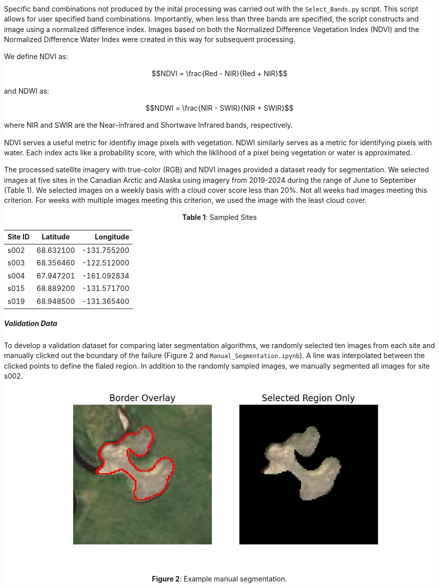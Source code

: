 Specific band combinations not produced by the inital processing was carried out with the `Select_Bands.py` script. This script allows for user specified band combinations. Importantly, when less than three bands are specified, the script constructs and image using a normalized difference index. Images based on both the Normalized Difference Vegetation Index (NDVI) and the Normalized Difference Water Index were created in this way for subsequent processing. 

We define NDVI as:

$$NDVI = \frac{Red - NIR}{Red + NIR}$$

and NDWI as:

$$NDWI = \frac{NIR - SWIR}{NIR + SWIR}$$

where NIR and SWIR are the Near-infrared and Shortwave Infrared bands, respectively.

NDVI serves a useful metric for identifiy image pixels with vegetation. NDWI similarly serves as a metric for identifying pixels with water. Each index acts like a probability score, with which the liklihood of a pixel being vegetation or water is approximated.

The processed satellite imagery with true-color (RGB) and NDVI images provided a dataset ready for segmentation. We selected images at five sites in the Canadian Arctic and Alaska using imagery from 2019-2024 during the range of June to September (Table 1). We selected images on a weekly basis with a cloud cover score less than 20%. Not all weeks had images meeting this criterion. For weeks with multiple images meeting this criterion, we used the image with the least cloud cover.

<center><b>Table 1</b>: Sampled Sites</center>

Site ID|Latitude|Longitude
---|:---:|---: 
s002|68.632100|-131.755200
s003|68.356460|-122.512000
s004|67.947201|-161.092834
s015|68.889200|-131.571700
s019|68.948500|-131.365400

##### Validation Data
To develop a validation dataset for comparing later segmentation algorithms, we randomly selected ten images from each site and manually clicked out the boundary of the failure (Figure 2 and `Manual_Segmentation.ipynb`). A line was interpolated between the clicked points to define the fialed region. In addition to the randomly sampled images, we manually segmented all images for site s002.

<figure>
    <center>
        <img src=Output/s002/RGB_2022-07-01_segmented.jpg>
        <figcaption><b>Figure 2</b>: Example manual segmentation.</figcaption>
    </center>
</figure>